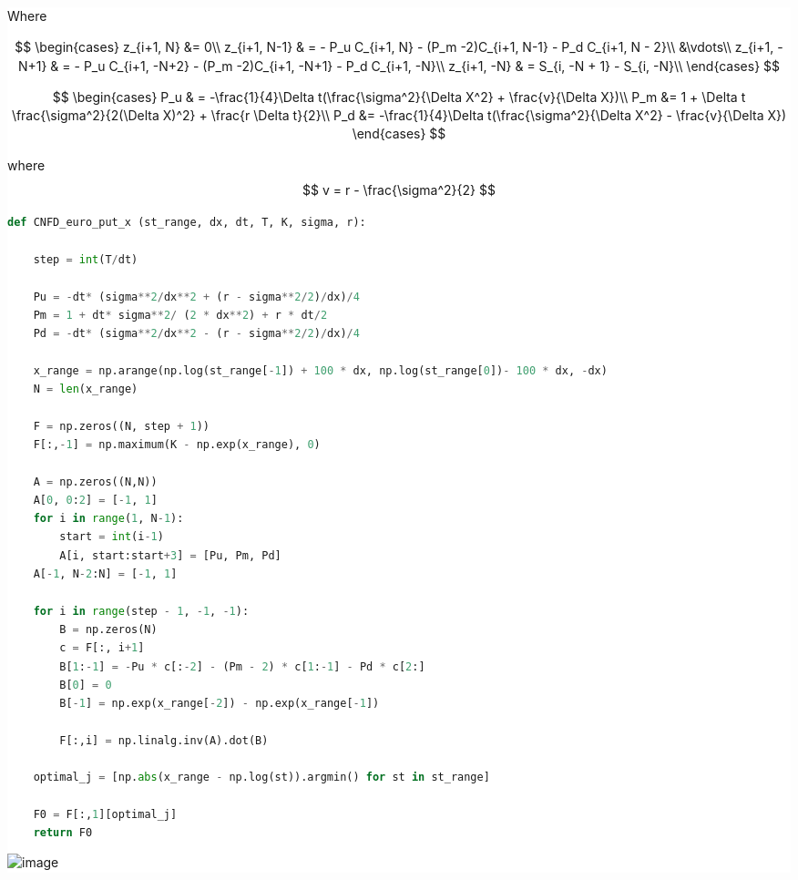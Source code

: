Where

$$
\begin{cases}
z_{i+1, N} &= 0\\
z_{i+1, N-1} & = - P_u C_{i+1, N} - (P_m -2)C_{i+1, N-1} - P_d C_{i+1, N - 2}\\
&\vdots\\
z_{i+1, -N+1} & =  - P_u C_{i+1, -N+2} - (P_m -2)C_{i+1, -N+1} - P_d C_{i+1, -N}\\
z_{i+1, -N} & = S_{i, -N + 1} - S_{i, -N}\\
\end{cases}
$$

$$
\begin{cases}
P_u & = -\frac{1}{4}\Delta t(\frac{\sigma^2}{\Delta X^2} + \frac{v}{\Delta X})\\
P_m &= 1 + \Delta t \frac{\sigma^2}{2(\Delta X)^2} + \frac{r \Delta t}{2}\\
P_d &= -\frac{1}{4}\Delta t(\frac{\sigma^2}{\Delta X^2} - \frac{v}{\Delta X})
\end{cases}
$$

where 
$$
v = r - \frac{\sigma^2}{2}
$$

```python
def CNFD_euro_put_x (st_range, dx, dt, T, K, sigma, r):
    
    step = int(T/dt)
    
    Pu = -dt* (sigma**2/dx**2 + (r - sigma**2/2)/dx)/4
    Pm = 1 + dt* sigma**2/ (2 * dx**2) + r * dt/2
    Pd = -dt* (sigma**2/dx**2 - (r - sigma**2/2)/dx)/4
    
    x_range = np.arange(np.log(st_range[-1]) + 100 * dx, np.log(st_range[0])- 100 * dx, -dx)
    N = len(x_range)
    
    F = np.zeros((N, step + 1))
    F[:,-1] = np.maximum(K - np.exp(x_range), 0)

    A = np.zeros((N,N))
    A[0, 0:2] = [-1, 1]
    for i in range(1, N-1):
        start = int(i-1)
        A[i, start:start+3] = [Pu, Pm, Pd]
    A[-1, N-2:N] = [-1, 1]
    
    for i in range(step - 1, -1, -1):
        B = np.zeros(N)
        c = F[:, i+1]
        B[1:-1] = -Pu * c[:-2] - (Pm - 2) * c[1:-1] - Pd * c[2:]
        B[0] = 0
        B[-1] = np.exp(x_range[-2]) - np.exp(x_range[-1])
        
        F[:,i] = np.linalg.inv(A).dot(B)
    
    optimal_j = [np.abs(x_range - np.log(st)).argmin() for st in st_range]
    
    F0 = F[:,1][optimal_j]
    return F0
```
![image](https://github.com/demihe2004/Computation-Finance-/assets/135466801/ec24b213-c10e-4d1f-8052-0646ce3bc83f)
